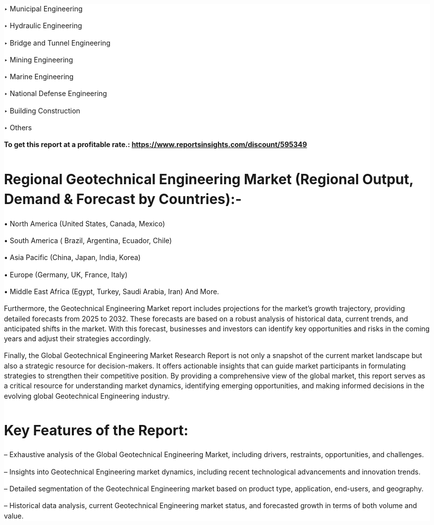‣ Municipal Engineering

‣  Hydraulic Engineering

‣  Bridge and Tunnel Engineering

‣  Mining Engineering

‣  Marine Engineering

‣  National Defense Engineering

‣  Building Construction

‣  Others

<strong>To get this report at a profitable rate.: <a href=https://www.reportsinsights.com/discount/595349>https://www.reportsinsights.com/discount/595349</a></strong>

# <strong>Regional Geotechnical Engineering Market (Regional Output, Demand &amp; Forecast by Countries):-</strong>

• North America (United States, Canada, Mexico)

• South America ( Brazil, Argentina, Ecuador, Chile)

• Asia Pacific (China, Japan, India, Korea)

• Europe (Germany, UK, France, Italy)

• Middle East Africa (Egypt, Turkey, Saudi Arabia, Iran) And More.

Furthermore, the Geotechnical Engineering Market report includes projections for the market’s growth trajectory, providing detailed forecasts from 2025 to 2032. These forecasts are based on a robust analysis of historical data, current trends, and anticipated shifts in the market. With this forecast, businesses and investors can identify key opportunities and risks in the coming years and adjust their strategies accordingly.

Finally, the Global Geotechnical Engineering Market Research Report is not only a snapshot of the current market landscape but also a strategic resource for decision-makers. It offers actionable insights that can guide market participants in formulating strategies to strengthen their competitive position. By providing a comprehensive view of the global market, this report serves as a critical resource for understanding market dynamics, identifying emerging opportunities, and making informed decisions in the evolving global Geotechnical Engineering industry.

# <strong>Key Features of the Report:</strong>

– Exhaustive analysis of the Global Geotechnical Engineering Market, including drivers, restraints, opportunities, and challenges.

– Insights into Geotechnical Engineering market dynamics, including recent technological advancements and innovation trends.

– Detailed segmentation of the Geotechnical Engineering market based on product type, application, end-users, and geography.

– Historical data analysis, current Geotechnical Engineering market status, and forecasted growth in terms of both volume and value.
